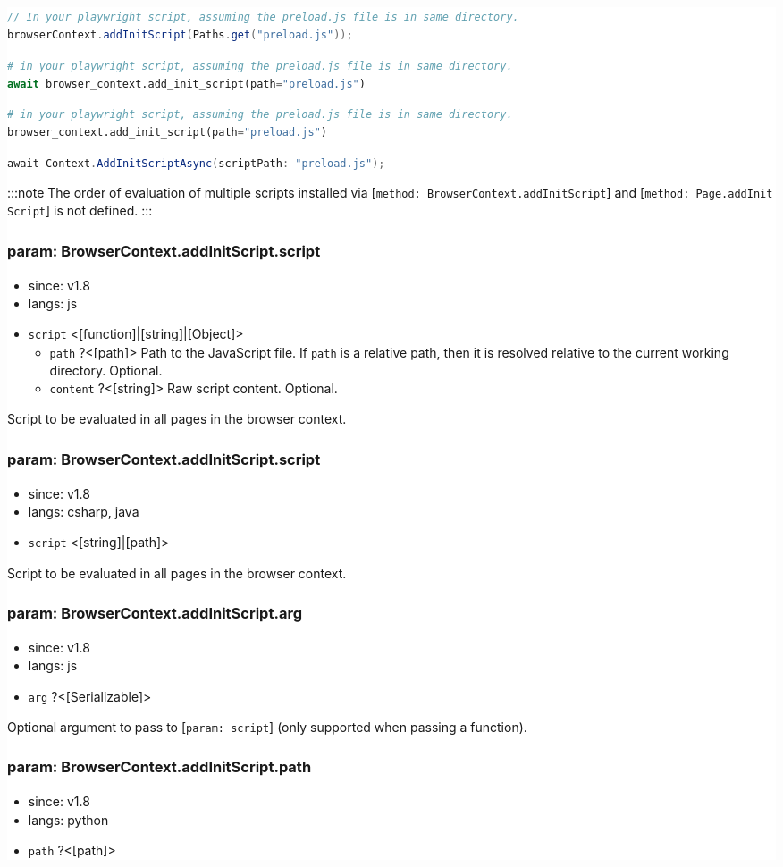 ```java
// In your playwright script, assuming the preload.js file is in same directory.
browserContext.addInitScript(Paths.get("preload.js"));
```

```python async
# in your playwright script, assuming the preload.js file is in same directory.
await browser_context.add_init_script(path="preload.js")
```

```python sync
# in your playwright script, assuming the preload.js file is in same directory.
browser_context.add_init_script(path="preload.js")
```

```csharp
await Context.AddInitScriptAsync(scriptPath: "preload.js");
```

:::note
The order of evaluation of multiple scripts installed via [`method: BrowserContext.addInitScript`] and
[`method: Page.addInitScript`] is not defined.
:::

### param: BrowserContext.addInitScript.script
* since: v1.8
* langs: js
- `script` <[function]|[string]|[Object]>
  - `path` ?<[path]> Path to the JavaScript file. If `path` is a relative path, then it is resolved relative to the
    current working directory. Optional.
  - `content` ?<[string]> Raw script content. Optional.

Script to be evaluated in all pages in the browser context.

### param: BrowserContext.addInitScript.script
* since: v1.8
* langs: csharp, java
- `script` <[string]|[path]>

Script to be evaluated in all pages in the browser context.

### param: BrowserContext.addInitScript.arg
* since: v1.8
* langs: js
- `arg` ?<[Serializable]>

Optional argument to pass to [`param: script`] (only supported when passing a function).

### param: BrowserContext.addInitScript.path
* since: v1.8
* langs: python
- `path` ?<[path]>
